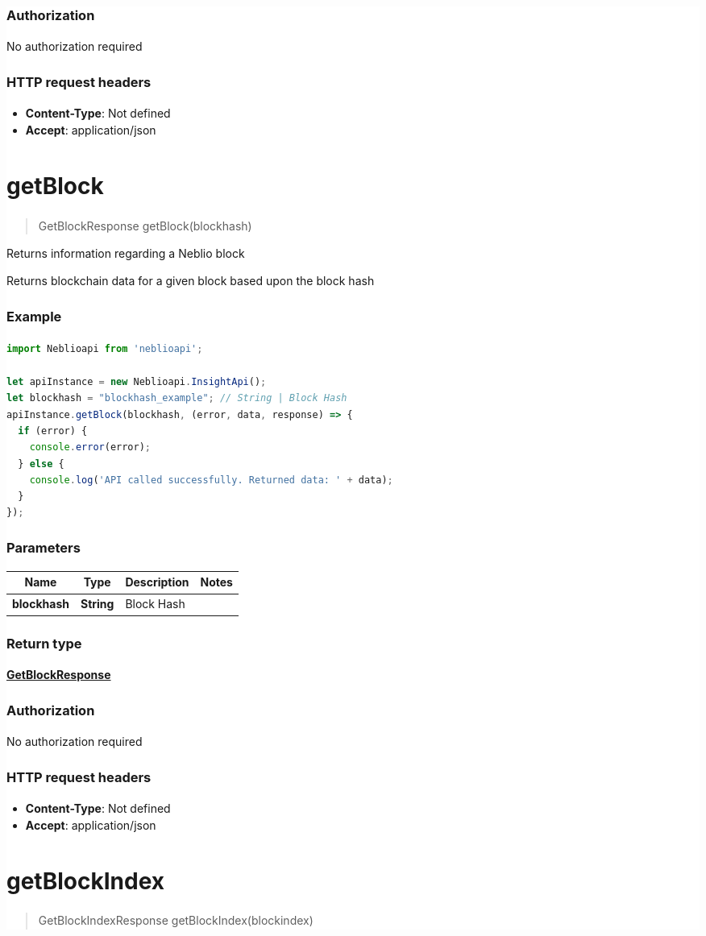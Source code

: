 ### Authorization

No authorization required

### HTTP request headers

 - **Content-Type**: Not defined
 - **Accept**: application/json

<a name="getBlock"></a>
# **getBlock**
> GetBlockResponse getBlock(blockhash)

Returns information regarding a Neblio block

Returns blockchain data for a given block based upon the block hash

### Example
```javascript
import Neblioapi from 'neblioapi';

let apiInstance = new Neblioapi.InsightApi();
let blockhash = "blockhash_example"; // String | Block Hash
apiInstance.getBlock(blockhash, (error, data, response) => {
  if (error) {
    console.error(error);
  } else {
    console.log('API called successfully. Returned data: ' + data);
  }
});
```

### Parameters

Name | Type | Description  | Notes
------------- | ------------- | ------------- | -------------
 **blockhash** | **String**| Block Hash | 

### Return type

[**GetBlockResponse**](GetBlockResponse.md)

### Authorization

No authorization required

### HTTP request headers

 - **Content-Type**: Not defined
 - **Accept**: application/json

<a name="getBlockIndex"></a>
# **getBlockIndex**
> GetBlockIndexResponse getBlockIndex(blockindex)
